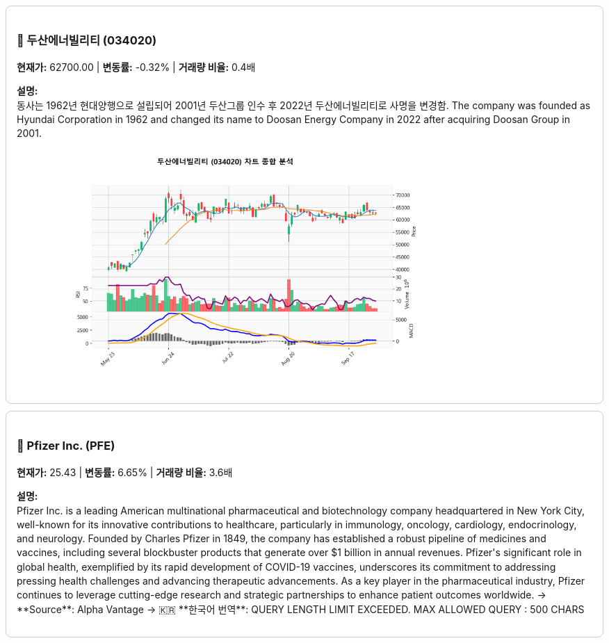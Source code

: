 
<div style="border:1px solid #ccc;padding:15px;margin:10px 0;border-radius:8px;">
  <h3>🔹 두산에너빌리티 (034020)</h3>
  <p><strong>현재가:</strong> 62700.00 | <strong>변동률:</strong> -0.32% | <strong>거래량 비율:</strong> 0.4배</p>
  <p><strong>설명:</strong><br>동사는 1962년 현대양행으로 설립되어 2001년 두산그룹 인수 후 2022년 두산에너빌리티로 사명을 변경함.
<span class="lang-en-inline" lang="en">The company was founded as Hyundai Corporation in 1962 and changed its name to Doosan Energy Company in 2022 after acquiring Doosan Group in 2001.</span></p>
  <img src="/assets/chartimg/034020_expert_chart.png" style="width:100%;max-width:600px;height:auto;border-radius:4px;margin-top:10px;" />
</div>


<div style="border:1px solid #ccc;padding:15px;margin:10px 0;border-radius:8px;">
  <h3>🔹 Pfizer Inc. (PFE)</h3>
  <p><strong>현재가:</strong> 25.43 | <strong>변동률:</strong> 6.65% | <strong>거래량 비율:</strong> 3.6배</p>
  <p><strong>설명:</strong><br>Pfizer Inc. is a leading American multinational pharmaceutical and biotechnology company headquartered in New York City, well-known for its innovative contributions to healthcare, particularly in immunology, oncology, cardiology, endocrinology, and neurology. Founded by Charles Pfizer in 1849, the company has established a robust pipeline of medicines and vaccines, including several blockbuster products that generate over $1 billion in annual revenues. Pfizer's significant role in global health, exemplified by its rapid development of COVID-19 vaccines, underscores its commitment to addressing pressing health challenges and advancing therapeutic advancements. As a key player in the pharmaceutical industry, Pfizer continues to leverage cutting-edge research and strategic partnerships to enhance patient outcomes worldwide.
→ **Source**: Alpha Vantage
→ 🇰🇷 **한국어 번역**: QUERY LENGTH LIMIT EXCEEDED. MAX ALLOWED QUERY : 500 CHARS</p>
